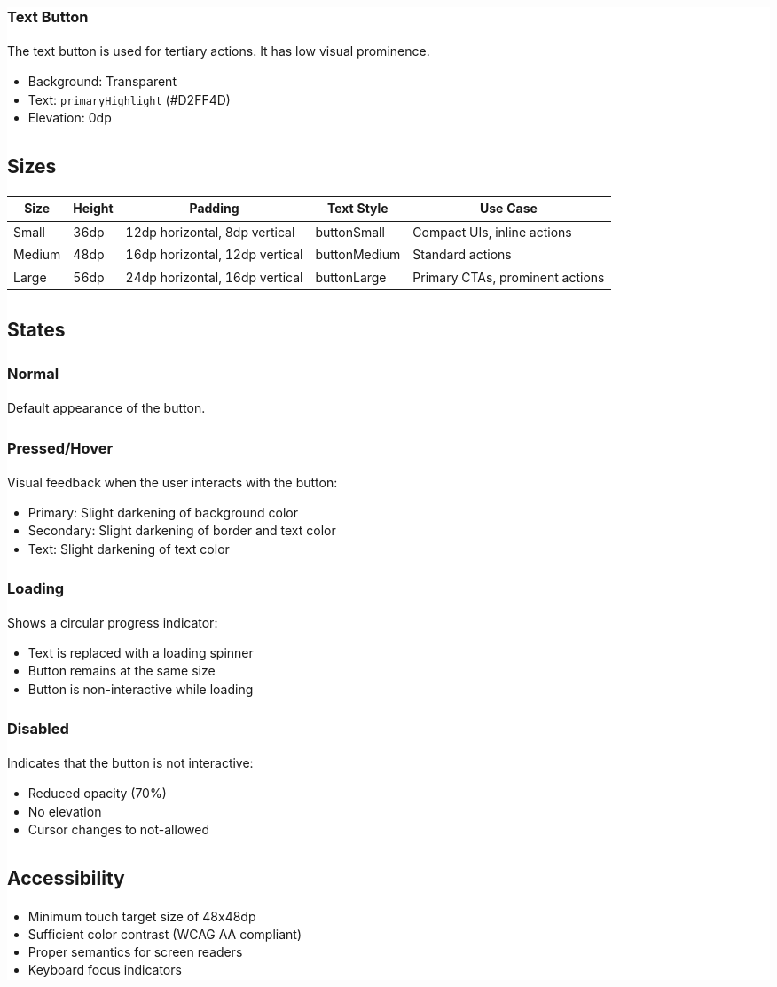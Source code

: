 ### Text Button

The text button is used for tertiary actions. It has low visual prominence.

- Background: Transparent
- Text: `primaryHighlight` (#D2FF4D)
- Elevation: 0dp

## Sizes

| Size | Height | Padding | Text Style | Use Case |
|------|--------|---------|------------|----------|
| Small | 36dp | 12dp horizontal, 8dp vertical | buttonSmall | Compact UIs, inline actions |
| Medium | 48dp | 16dp horizontal, 12dp vertical | buttonMedium | Standard actions |
| Large | 56dp | 24dp horizontal, 16dp vertical | buttonLarge | Primary CTAs, prominent actions |

## States

### Normal

Default appearance of the button.

### Pressed/Hover

Visual feedback when the user interacts with the button:
- Primary: Slight darkening of background color
- Secondary: Slight darkening of border and text color
- Text: Slight darkening of text color

### Loading

Shows a circular progress indicator:
- Text is replaced with a loading spinner
- Button remains at the same size
- Button is non-interactive while loading

### Disabled

Indicates that the button is not interactive:
- Reduced opacity (70%)
- No elevation
- Cursor changes to not-allowed

## Accessibility

- Minimum touch target size of 48x48dp
- Sufficient color contrast (WCAG AA compliant)
- Proper semantics for screen readers
- Keyboard focus indicators
